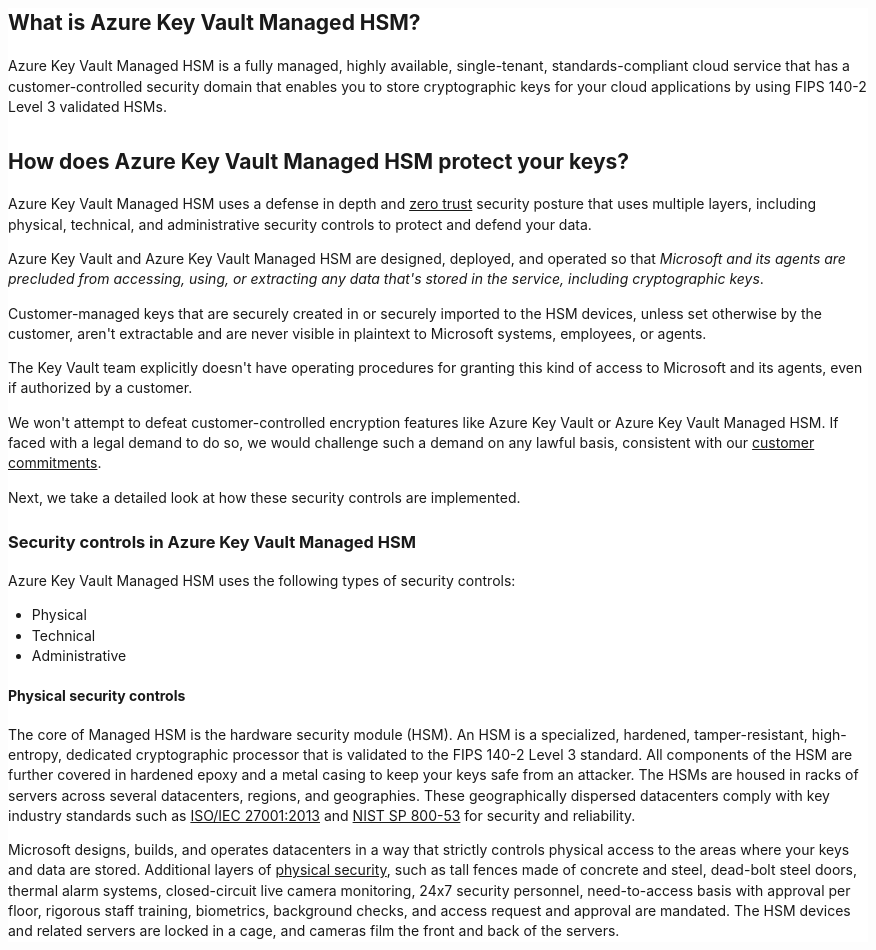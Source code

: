 ## What is Azure Key Vault Managed HSM?

Azure Key Vault Managed HSM is a fully managed, highly available, single-tenant, standards-compliant cloud service that has a customer-controlled security domain that enables you to store cryptographic keys for your cloud applications by using FIPS 140-2 Level 3 validated HSMs.

## How does Azure Key Vault Managed HSM protect your keys?

Azure Key Vault Managed HSM uses a defense in depth and [zero trust](https://www.microsoft.com/security/business/zero-trust?rtc=1) security posture that uses multiple layers, including physical, technical, and administrative security controls to protect and defend your data.

Azure Key Vault and Azure Key Vault Managed HSM are designed, deployed, and operated so that *Microsoft and its agents are precluded from accessing, using, or extracting any data that's stored in the service, including cryptographic keys*.

Customer-managed keys that are securely created in or securely imported to the HSM devices, unless set otherwise by the customer, aren't extractable and are never visible in plaintext to Microsoft systems, employees, or agents.

The Key Vault team explicitly doesn't have operating procedures for granting this kind of access to Microsoft and its agents, even if authorized by a customer.

We won't attempt to defeat customer-controlled encryption features like Azure Key Vault or Azure Key Vault Managed HSM. If faced with a legal demand to do so, we would challenge such a demand on any lawful basis, consistent with our [customer commitments](https://blogs.microsoft.com/on-the-issues/2020/11/19/defending-your-data-edpb-gdpr/).

Next, we take a detailed look at how these security controls are implemented.

### Security controls in Azure Key Vault Managed HSM

Azure Key Vault Managed HSM uses the following types of security controls:

- Physical
- Technical
- Administrative

#### Physical security controls

The core of Managed HSM is the hardware security module (HSM). An HSM is a specialized, hardened, tamper-resistant, high-entropy, dedicated cryptographic processor that is validated to the FIPS 140-2 Level 3 standard. All components of the HSM are further covered in hardened epoxy and a metal casing to keep your keys safe from an attacker. The HSMs are housed in racks of servers across several datacenters, regions, and geographies. These geographically dispersed datacenters comply with key industry standards such as [ISO/IEC 27001:2013](/azure/compliance/offerings/offering-iso-27001) and [NIST SP 800-53](../../governance/policy/samples/nist-sp-800-53-r4.md) for security and reliability.

Microsoft designs, builds, and operates datacenters in a way that strictly controls physical access to the areas where your keys and data are stored. Additional layers of [physical security](../../security/fundamentals/physical-security.md), such as tall fences made of concrete and steel, dead-bolt steel doors, thermal alarm systems, closed-circuit live camera monitoring, 24x7 security personnel, need-to-access basis with approval per floor, rigorous staff training, biometrics, background checks, and access request and approval are mandated. The HSM devices and related servers are locked in a cage, and cameras film the front and back of the servers.

